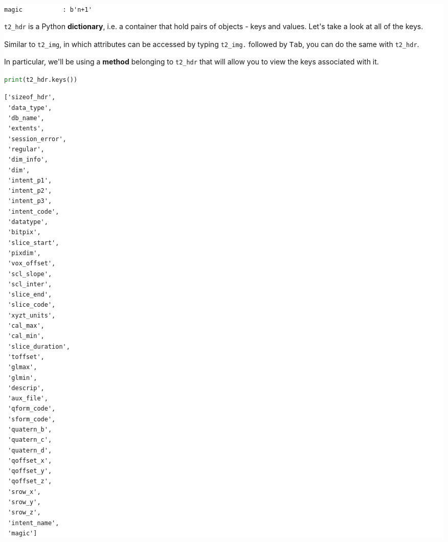 ```output
magic           : b'n+1'
```

`t2_hdr` is a Python **dictionary**, i.e. a container that hold pairs of objects - keys and values. Let's take a look at all of the keys.

Similar to `t2_img`, in which attributes can be accessed by typing `t2_img.` followed by <kbd>Tab</kbd>, you can do the same with `t2_hdr`.

In particular, we'll be using a **method** belonging to `t2_hdr` that will allow you to view the keys associated with it.

```python
print(t2_hdr.keys())
```

```output
['sizeof_hdr',
 'data_type',
 'db_name',
 'extents',
 'session_error',
 'regular',
 'dim_info',
 'dim',
 'intent_p1',
 'intent_p2',
 'intent_p3',
 'intent_code',
 'datatype',
 'bitpix',
 'slice_start',
 'pixdim',
 'vox_offset',
 'scl_slope',
 'scl_inter',
 'slice_end',
 'slice_code',
 'xyzt_units',
 'cal_max',
 'cal_min',
 'slice_duration',
 'toffset',
 'glmax',
 'glmin',
 'descrip',
 'aux_file',
 'qform_code',
 'sform_code',
 'quatern_b',
 'quatern_c',
 'quatern_d',
 'qoffset_x',
 'qoffset_y',
 'qoffset_z',
 'srow_x',
 'srow_y',
 'srow_z',
 'intent_name',
 'magic']
```
